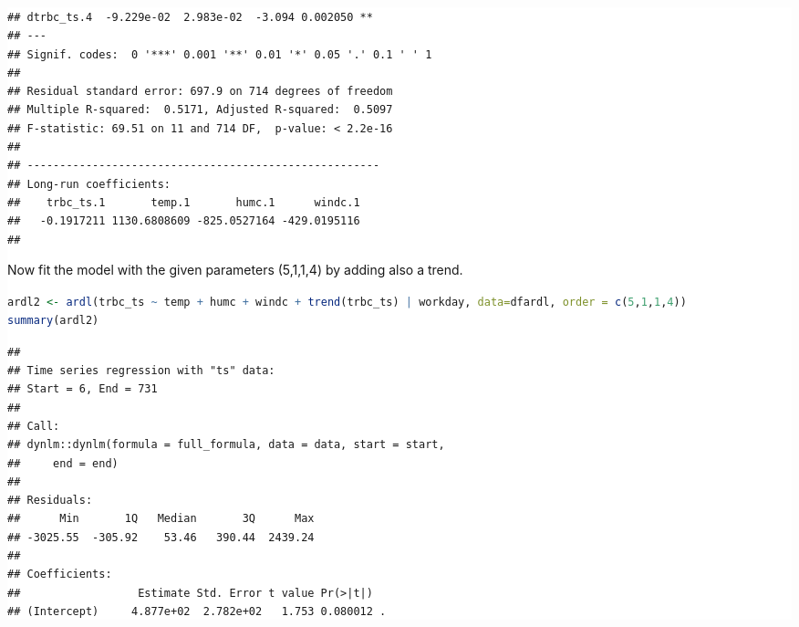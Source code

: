     ## dtrbc_ts.4  -9.229e-02  2.983e-02  -3.094 0.002050 ** 
    ## ---
    ## Signif. codes:  0 '***' 0.001 '**' 0.01 '*' 0.05 '.' 0.1 ' ' 1
    ## 
    ## Residual standard error: 697.9 on 714 degrees of freedom
    ## Multiple R-squared:  0.5171, Adjusted R-squared:  0.5097 
    ## F-statistic: 69.51 on 11 and 714 DF,  p-value: < 2.2e-16
    ## 
    ## ------------------------------------------------------ 
    ## Long-run coefficients: 
    ##    trbc_ts.1       temp.1       humc.1      windc.1 
    ##   -0.1917211 1130.6808609 -825.0527164 -429.0195116 
    ## 

Now fit the model with the given parameters (5,1,1,4) by adding also a
trend.

``` r
ardl2 <- ardl(trbc_ts ~ temp + humc + windc + trend(trbc_ts) | workday, data=dfardl, order = c(5,1,1,4))
summary(ardl2)
```

    ## 
    ## Time series regression with "ts" data:
    ## Start = 6, End = 731
    ## 
    ## Call:
    ## dynlm::dynlm(formula = full_formula, data = data, start = start, 
    ##     end = end)
    ## 
    ## Residuals:
    ##      Min       1Q   Median       3Q      Max 
    ## -3025.55  -305.92    53.46   390.44  2439.24 
    ## 
    ## Coefficients:
    ##                  Estimate Std. Error t value Pr(>|t|)    
    ## (Intercept)     4.877e+02  2.782e+02   1.753 0.080012 .  